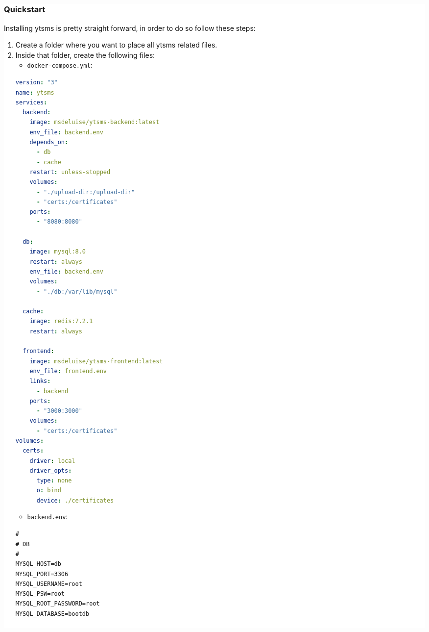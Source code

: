 ### Quickstart 
Installing ytsms is pretty straight forward, in order to do so follow these steps:
1. Create a folder where you want to place all ytsms related files.
1. Inside that folder, create the following files:
    * `docker-compose.yml`:
    ```yaml
    version: "3"
    name: ytsms
    services:
      backend:
        image: msdeluise/ytsms-backend:latest
        env_file: backend.env
        depends_on:
          - db
          - cache
        restart: unless-stopped
        volumes:
          - "./upload-dir:/upload-dir"
          - "certs:/certificates"
        ports:
          - "8080:8080"

      db:
        image: mysql:8.0
        restart: always
        env_file: backend.env
        volumes:
          - "./db:/var/lib/mysql"

      cache:
        image: redis:7.2.1
        restart: always

      frontend:
        image: msdeluise/ytsms-frontend:latest
        env_file: frontend.env
        links:
          - backend
        ports:
          - "3000:3000"
        volumes:
          - "certs:/certificates"
    volumes:
      certs:
        driver: local
        driver_opts:
          type: none
          o: bind
          device: ./certificates
    ```
    * `backend.env`:
    ```properties
    #
    # DB
    #
    MYSQL_HOST=db
    MYSQL_PORT=3306
    MYSQL_USERNAME=root
    MYSQL_PSW=root
    MYSQL_ROOT_PASSWORD=root
    MYSQL_DATABASE=bootdb
    